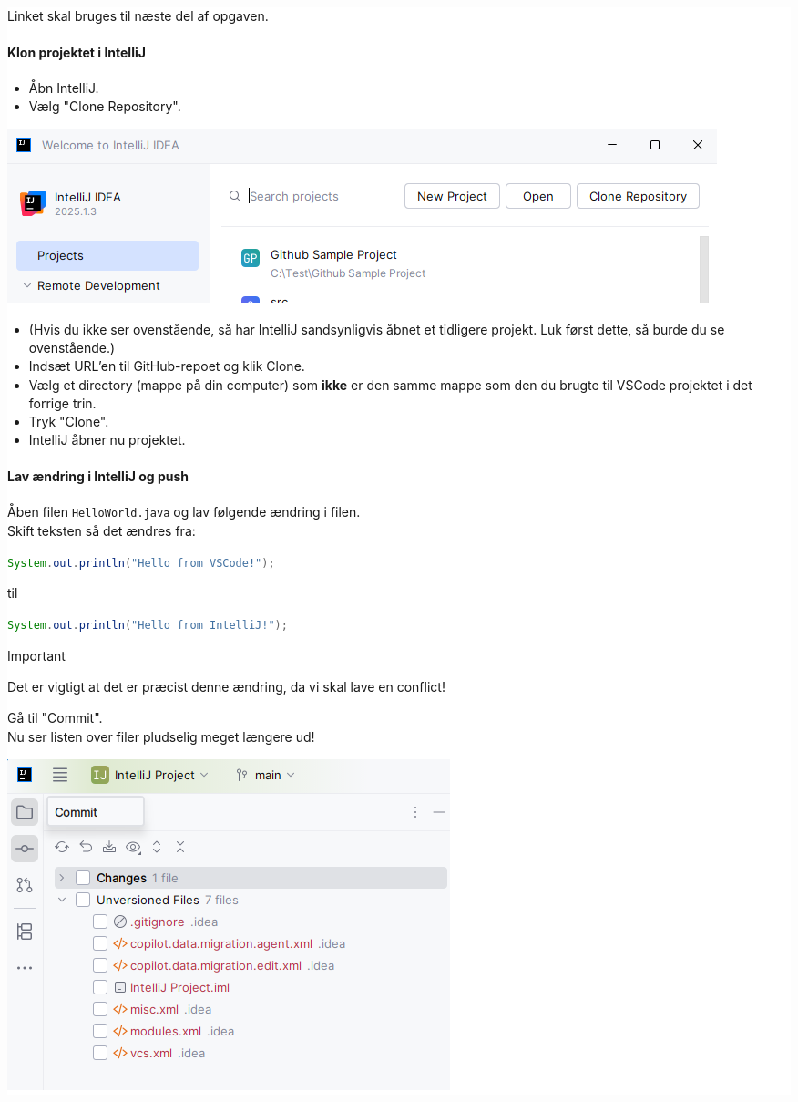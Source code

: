 Linket skal bruges til næste del af opgaven.

#### Klon projektet i IntelliJ

- Åbn IntelliJ.
- Vælg "Clone Repository".

![IntelliJ Clone repo](Images/IntelliJ%20Clone%20repo.png)

- (Hvis du ikke ser ovenstående, så har IntelliJ sandsynligvis åbnet et tidligere projekt. Luk først dette, så burde du se ovenstående.)
- Indsæt URL’en til GitHub-repoet og klik Clone.
- Vælg et directory (mappe på din computer) som **ikke** er den samme mappe som den du brugte til VSCode projektet i det forrige trin.
- Tryk "Clone".
- IntelliJ åbner nu projektet.

#### Lav ændring i IntelliJ og push

Åben filen `HelloWorld.java` og lav følgende ændring i filen.  
Skift teksten så det ændres fra:

```java
System.out.println("Hello from VSCode!");
```

til

```java
System.out.println("Hello from IntelliJ!");
```

> [!IMPORTANT]  
> Det er vigtigt at det er præcist denne ændring, da vi skal lave en conflict!

Gå til "Commit".  
Nu ser listen over filer pludselig meget længere ud!

![IntelliJ - new commit](Images/IntelliJ%20-%20new%20commit.png)
